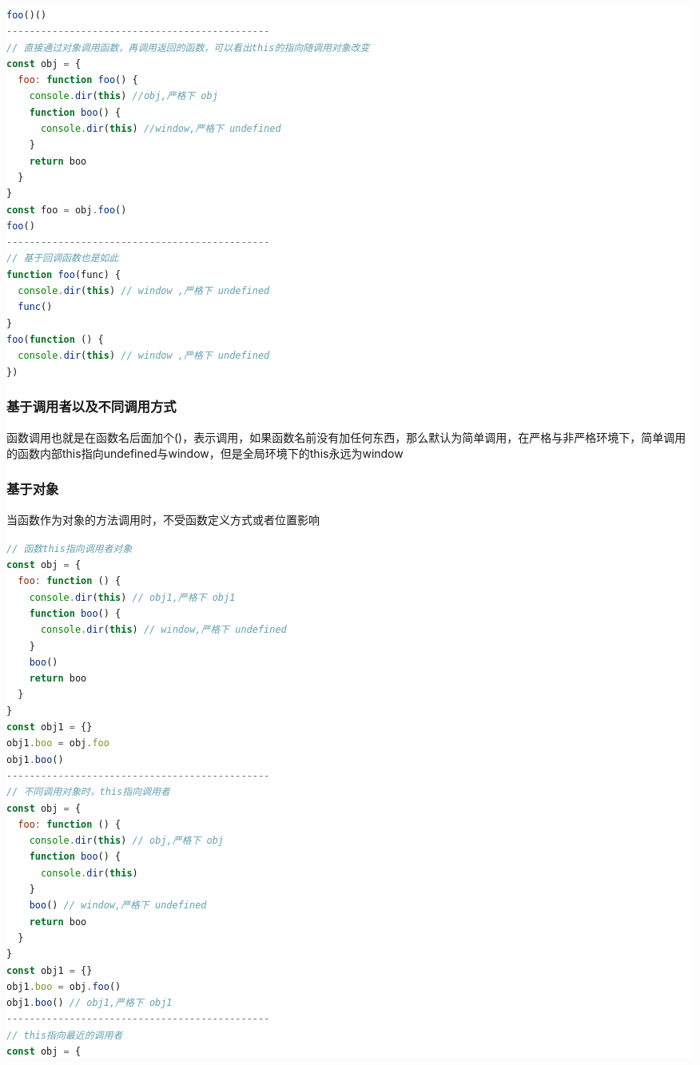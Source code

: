 ```js
foo()()
----------------------------------------------
// 直接通过对象调用函数，再调用返回的函数，可以看出this的指向随调用对象改变
const obj = {
  foo: function foo() {
    console.dir(this) //obj,严格下 obj
    function boo() {
      console.dir(this) //window,严格下 undefined
    }
    return boo
  }
}
const foo = obj.foo()
foo()
----------------------------------------------
// 基于回调函数也是如此
function foo(func) {
  console.dir(this) // window ,严格下 undefined
  func()
}
foo(function () {
  console.dir(this) // window ,严格下 undefined
})
```
### 基于调用者以及不同调用方式
函数调用也就是在函数名后面加个()，表示调用，如果函数名前没有加任何东西，那么默认为简单调用，在严格与非严格环境下，简单调用的函数内部this指向undefined与window，但是全局环境下的this永远为window
### 基于对象
当函数作为对象的方法调用时，不受函数定义方式或者位置影响
```js
// 函数this指向调用者对象
const obj = {
  foo: function () {
    console.dir(this) // obj1,严格下 obj1
    function boo() {
      console.dir(this) // window,严格下 undefined
    }
    boo()
    return boo
  }
}
const obj1 = {}
obj1.boo = obj.foo
obj1.boo()
----------------------------------------------
// 不同调用对象时，this指向调用者
const obj = {
  foo: function () {
    console.dir(this) // obj,严格下 obj
    function boo() {
      console.dir(this)
    }
    boo() // window,严格下 undefined
    return boo
  }
}
const obj1 = {}
obj1.boo = obj.foo()
obj1.boo() // obj1,严格下 obj1
----------------------------------------------
// this指向最近的调用者
const obj = {
```